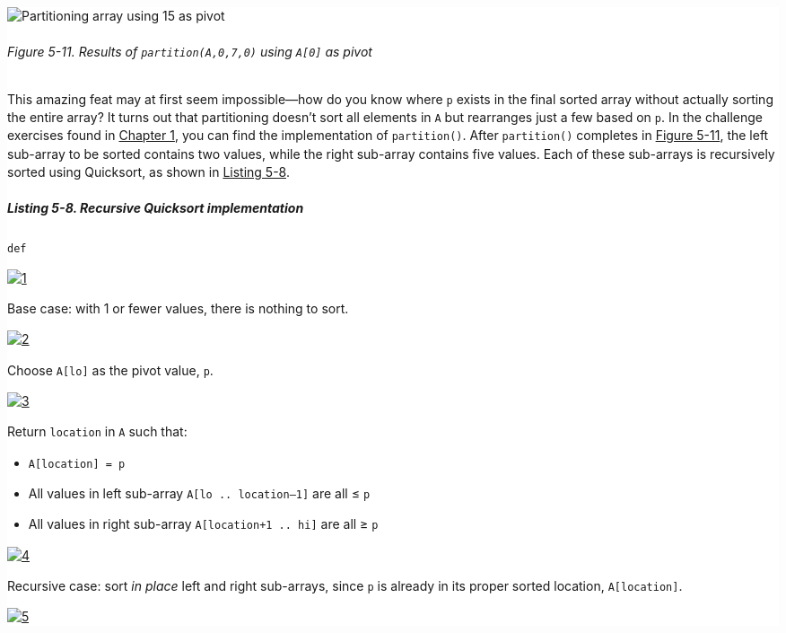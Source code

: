 ![Partitioning array using `15` as pivot](https://learning.oreilly.com/api/v2/epubs/urn:orm:book:9781492091059/files/assets/lalg_0511.png)

###### Figure 5-11. Results of `partition(A,0,7,0)` using `A[0]` as pivot

This amazing feat may at first seem impossible—how do you know where `p` exists in the final sorted array without actually sorting the entire array? It turns out that partitioning doesn’t sort all elements in `A` but rearranges just a few based on `p`. In the challenge exercises found in [Chapter 1](https://learning.oreilly.com/library/view/learning-algorithms/9781492091059/ch01.html#chap-1), you can find the implementation of `partition()`. After `partition()` completes in [Figure 5-11](https://learning.oreilly.com/library/view/learning-algorithms/9781492091059/ch05.html#figure-quicksort-pivot), the left sub-array to be sorted contains two values, while the right sub-array contains five values. Each of these sub-arrays is recursively sorted using Quicksort, as shown in [Listing 5-8](https://learning.oreilly.com/library/view/learning-algorithms/9781492091059/ch05.html#listing-quick-sort).

##### Listing 5-8. Recursive Quicksort implementation

```
def
```

[![1](https://learning.oreilly.com/api/v2/epubs/urn:orm:book:9781492091059/files/assets/1.png)](https://learning.oreilly.com/library/view/learning-algorithms/9781492091059/ch05.html#co_sorting_without_a_hat_CO8-1)

Base case: with 1 or fewer values, there is nothing to sort.

[![2](https://learning.oreilly.com/api/v2/epubs/urn:orm:book:9781492091059/files/assets/2.png)](https://learning.oreilly.com/library/view/learning-algorithms/9781492091059/ch05.html#co_sorting_without_a_hat_CO8-2)

Choose `A[lo]` as the pivot value, `p`.

[![3](https://learning.oreilly.com/api/v2/epubs/urn:orm:book:9781492091059/files/assets/3.png)](https://learning.oreilly.com/library/view/learning-algorithms/9781492091059/ch05.html#co_sorting_without_a_hat_CO8-3)

Return `location` in `A` such that:

-   `A[location] = p`
    
-   All values in left sub-array `A[lo .. location–1]` are all ≤ `p`
    
-   All values in right sub-array `A[location+1 .. hi]` are all ≥ `p`
    

[![4](https://learning.oreilly.com/api/v2/epubs/urn:orm:book:9781492091059/files/assets/4.png)](https://learning.oreilly.com/library/view/learning-algorithms/9781492091059/ch05.html#co_sorting_without_a_hat_CO8-4)

Recursive case: sort _in place_ left and right sub-arrays, since `p` is already in its proper sorted location, `A[location]`.

[![5](https://learning.oreilly.com/api/v2/epubs/urn:orm:book:9781492091059/files/assets/5.png)](https://learning.oreilly.com/library/view/learning-algorithms/9781492091059/ch05.html#co_sorting_without_a_hat_CO8-5)
